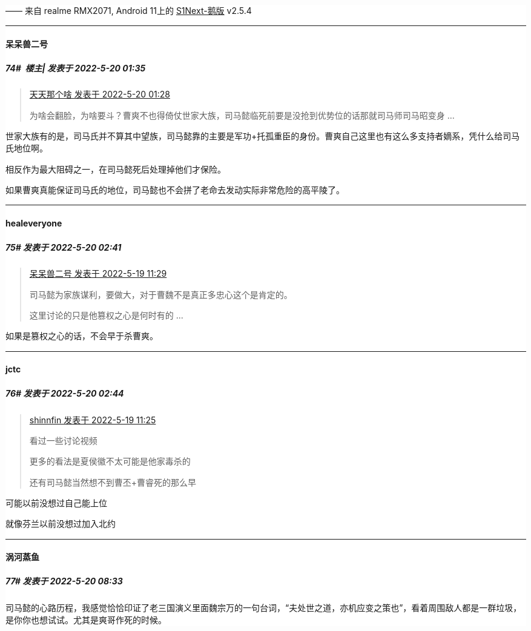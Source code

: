 —— 来自 realme RMX2071, Android 11上的 [S1Next-鹅版](https://github.com/ykrank/S1-Next/releases) v2.5.4



*****

####  呆呆兽二号  
##### 74#         楼主| 发表于 2022-5-20 01:35

<blockquote><a href="httphttps://bbs.saraba1st.com/2b/forum.php?mod=redirect&amp;goto=findpost&amp;pid=55914903&amp;ptid=2070322" target="_blank">天天那个啥 发表于 2022-5-20 01:28</a>

为啥会翻脸，为啥要斗？曹爽不也得倚仗世家大族，司马懿临死前要是没抢到优势位的话那就司马师司马昭变身 ...</blockquote>
世家大族有的是，司马氏并不算其中望族，司马懿靠的主要是军功+托孤重臣的身份。曹爽自己这里也有这么多支持者嫡系，凭什么给司马氏地位啊。

相反作为最大阻碍之一，在司马懿死后处理掉他们才保险。

如果曹爽真能保证司马氏的地位，司马懿也不会拼了老命去发动实际非常危险的高平陵了。



*****

####  healeveryone  
##### 75#       发表于 2022-5-20 02:41

<blockquote><a href="httphttps://bbs.saraba1st.com/2b/forum.php?mod=redirect&amp;goto=findpost&amp;pid=55905525&amp;ptid=2070322" target="_blank">呆呆兽二号 发表于 2022-5-19 11:29</a>

司马懿为家族谋利，要做大，对于曹魏不是真正多忠心这个是肯定的。

这里讨论的只是他篡权之心是何时有的 ...</blockquote>
如果是篡权之心的话，不会早于杀曹爽。

*****

####  jctc  
##### 76#       发表于 2022-5-20 02:44

<blockquote><a href="httphttps://bbs.saraba1st.com/2b/forum.php?mod=redirect&amp;goto=findpost&amp;pid=55905463&amp;ptid=2070322" target="_blank">shinnfin 发表于 2022-5-19 11:25</a>

看过一些讨论视频

更多的看法是夏侯徽不太可能是他家毒杀的

还有司马懿当然想不到曹丕+曹睿死的那么早</blockquote>
可能以前没想过自己能上位

就像芬兰以前没想过加入北约



*****

####  涡河蒸鱼  
##### 77#       发表于 2022-5-20 08:33

司马懿的心路历程，我感觉恰恰印证了老三国演义里面魏宗万的一句台词，“夫处世之道，亦机应变之策也”，看着周围敌人都是一群垃圾，是你你也想试试。尤其是爽哥作死的时候。
